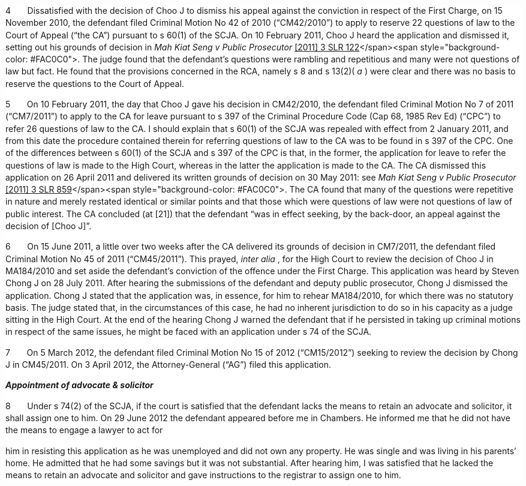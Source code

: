 4       Dissatisfied with the decision of Choo J to dismiss his appeal against the conviction in respect of the First Charge, on 15 November 2010, the defendant filed Criminal Motion No 42 of 2010 (“CM42/2010”) to apply to reserve 22 questions of law to the Court of Appeal (“the CA”) pursuant to s 60(1) of the SCJA. On 10 February 2011, Choo J heard the application and dismissed it, setting out his grounds of decision in _Mah Kiat Seng v Public Prosecutor_ [[2011] 3 SLR 122]("https://www.open.gov.sg")</span><span style="background-color: #FAC0C0">. The judge found that the defendant’s questions were rambling and repetitious and many were not questions of law but fact. He found that the provisions concerned in the RCA, namely s 8 and s 13(2)( _a_ ) were clear and there was no basis to reserve the questions to the Court of Appeal. 

5       On 10 February 2011, the day that Choo J gave his decision in CM42/2010, the defendant filed Criminal Motion No 7 of 2011 (“CM7/2011”) to apply to the CA for leave pursuant to s 397 of the Criminal Procedure Code (Cap 68, 1985 Rev Ed) (“CPC”) to refer 26 questions of law to the CA. I should explain that s 60(1) of the SCJA was repealed with effect from 2 January 2011, and from this date the procedure contained therein for referring questions of law to the CA was to be found in s 397 of the CPC. One of the differences between s 60(1) of the SCJA and s 397 of the CPC is that, in the former, the application for leave to refer the questions of law is made to the High Court, whereas in the latter the application is made to the CA. The CA dismissed this application on 26 April 2011 and delivered its written grounds of decision on 30 May 2011: see _Mah Kiat Seng v Public Prosecutor_ [[2011] 3 SLR 859]("https://www.open.gov.sg")</span><span style="background-color: #FAC0C0">. The CA found that many of the questions were repetitive in nature and merely restated identical or similar points and that those which were questions of law were not questions of law of public interest. The CA concluded (at [21]) that the defendant “was in effect seeking, by the back-door, an appeal against the decision of [Choo J]”. 

6       On 15 June 2011, a little over two weeks after the CA delivered its grounds of decision in CM7/2011, the defendant filed Criminal Motion No 45 of 2011 (“CM45/2011”). This prayed, _inter alia_ , for the High Court to review the decision of Choo J in MA184/2010 and set aside the defendant’s conviction of the offence under the First Charge. This application was heard by Steven Chong J on 28 July 2011. After hearing the submissions of the defendant and deputy public prosecutor, Chong J dismissed the application. Chong J stated that the application was, in essence, for him to rehear MA184/2010, for which there was no statutory basis. The judge stated that, in the circumstances of this case, he had no inherent jurisdiction to do so in his capacity as a judge sitting in the High Court. At the end of the hearing Chong J warned the defendant that if he persisted in taking up criminal motions in respect of the same issues, he might be faced with an application under s 74 of the SCJA. 

7       On 5 March 2012, the defendant filed Criminal Motion No 15 of 2012 (“CM15/2012”) seeking to review the decision by Chong J in CM45/2011. On 3 April 2012, the Attorney-General (“AG”) filed this application. 

**_Appointment of advocate & solicitor_** 

8       Under s 74(2) of the SCJA, if the court is satisfied that the defendant lacks the means to retain an advocate and solicitor, it shall assign one to him. On 29 June 2012 the defendant appeared before me in Chambers. He informed me that he did not have the means to engage a lawyer to act for 


him in resisting this application as he was unemployed and did not own any property. He was single and was living in his parents’ home. He admitted that he had some savings but it was not substantial. After hearing him, I was satisfied that he lacked the means to retain an advocate and solicitor and gave instructions to the registrar to assign one to him. 
